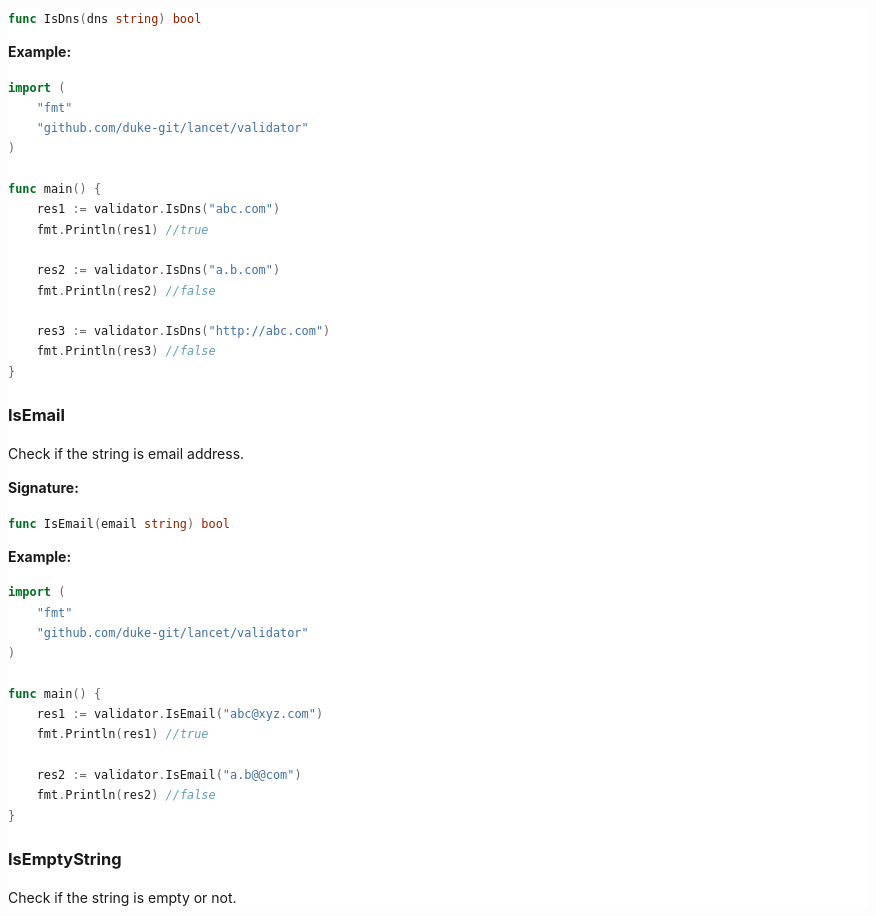 ```go
func IsDns(dns string) bool
```
<b>Example:</b>

```go
import (
	"fmt"
	"github.com/duke-git/lancet/validator"
)

func main() {
	res1 := validator.IsDns("abc.com")
	fmt.Println(res1) //true

	res2 := validator.IsDns("a.b.com")
	fmt.Println(res2) //false

	res3 := validator.IsDns("http://abc.com")
	fmt.Println(res3) //false
}
```




### <span id="IsEmail">IsEmail</span>
<p>Check if the string is email address.</p>

<b>Signature:</b>

```go
func IsEmail(email string) bool
```
<b>Example:</b>

```go
import (
	"fmt"
	"github.com/duke-git/lancet/validator"
)

func main() {
	res1 := validator.IsEmail("abc@xyz.com")
	fmt.Println(res1) //true

	res2 := validator.IsEmail("a.b@@com")
	fmt.Println(res2) //false
}
```





### <span id="IsEmptyString">IsEmptyString</span>
<p>Check if the string is empty or not.</p>
